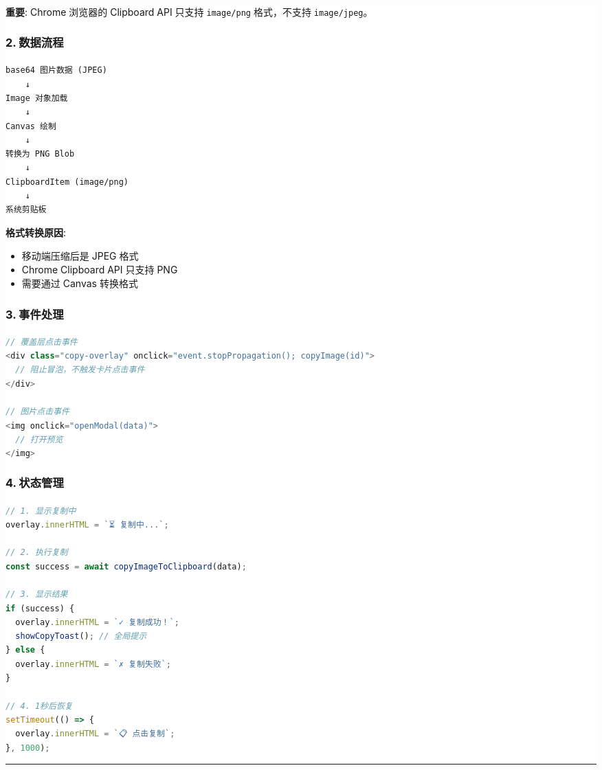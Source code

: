 
**重要**: Chrome 浏览器的 Clipboard API 只支持 `image/png` 格式，不支持 `image/jpeg`。

### 2. 数据流程

```
base64 图片数据 (JPEG)
    ↓
Image 对象加载
    ↓
Canvas 绘制
    ↓
转换为 PNG Blob
    ↓
ClipboardItem (image/png)
    ↓
系统剪贴板
```

**格式转换原因**: 
- 移动端压缩后是 JPEG 格式
- Chrome Clipboard API 只支持 PNG
- 需要通过 Canvas 转换格式

### 3. 事件处理

```javascript
// 覆盖层点击事件
<div class="copy-overlay" onclick="event.stopPropagation(); copyImage(id)">
  // 阻止冒泡，不触发卡片点击事件
</div>

// 图片点击事件
<img onclick="openModal(data)">
  // 打开预览
</img>
```

### 4. 状态管理

```javascript
// 1. 显示复制中
overlay.innerHTML = `⏳ 复制中...`;

// 2. 执行复制
const success = await copyImageToClipboard(data);

// 3. 显示结果
if (success) {
  overlay.innerHTML = `✓ 复制成功！`;
  showCopyToast(); // 全局提示
} else {
  overlay.innerHTML = `✗ 复制失败`;
}

// 4. 1秒后恢复
setTimeout(() => {
  overlay.innerHTML = `📋 点击复制`;
}, 1000);
```

---